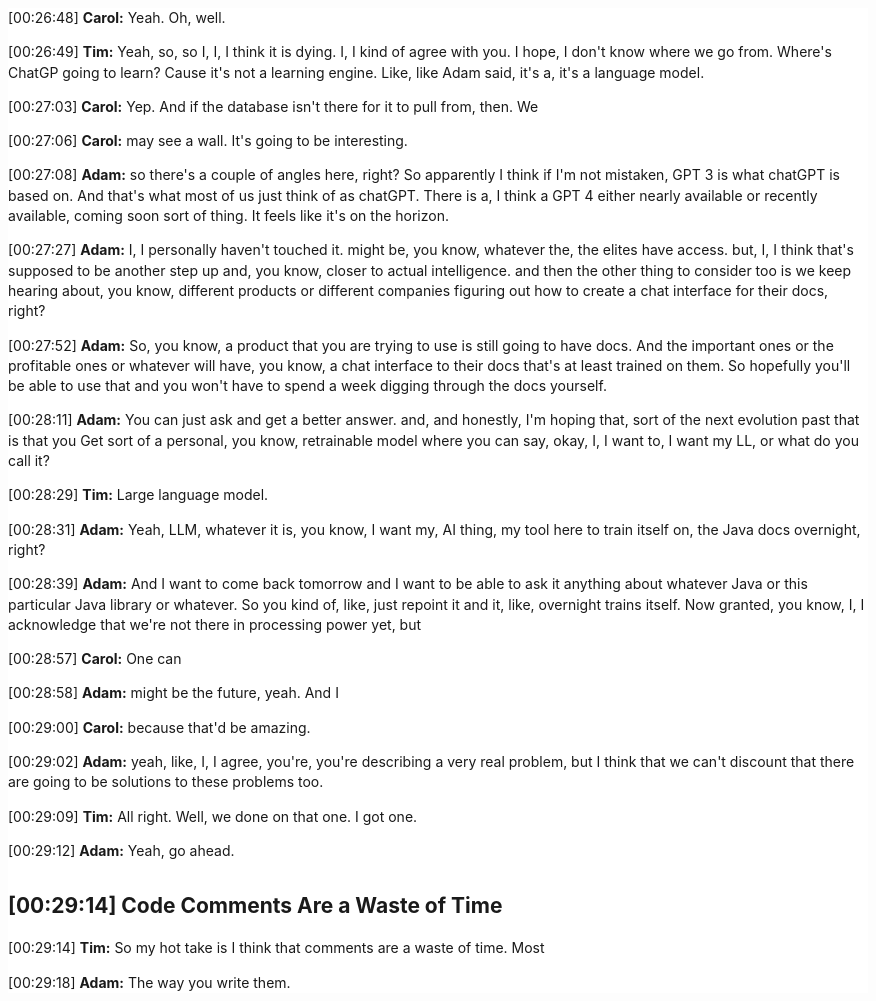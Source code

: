 [00:26:48] **Carol:** Yeah. Oh, well.

[00:26:49] **Tim:** Yeah, so, so I, I, I think it is dying. I, I kind of agree with you. I hope, I don't know where we go from. Where's ChatGP going to learn? Cause it's not a learning engine. Like, like Adam said, it's a, it's a language model.

[00:27:03] **Carol:** Yep. And if the database isn't there for it to pull from, then. We

[00:27:06] **Carol:** may see a wall. It's going to be interesting.

[00:27:08] **Adam:** so there's a couple of angles here, right? So apparently I think if I'm not mistaken, GPT 3 is what chatGPT is based on. And that's what most of us just think of as chatGPT. There is a, I think a GPT 4 either nearly available or recently available, coming soon sort of thing. It feels like it's on the horizon.

[00:27:27] **Adam:** I, I personally haven't touched it. might be, you know, whatever the, the elites have access. but, I, I think that's supposed to be another step up and, you know, closer to actual intelligence. and then the other thing to consider too is we keep hearing about, you know, different products or different companies figuring out how to create a chat interface for their docs, right?

[00:27:52] **Adam:** So, you know, a product that you are trying to use is still going to have docs. And the important ones or the profitable ones or whatever will have, you know, a chat interface to their docs that's at least trained on them. So hopefully you'll be able to use that and you won't have to spend a week digging through the docs yourself.

[00:28:11] **Adam:** You can just ask and get a better answer. and, and honestly, I'm hoping that, sort of the next evolution past that is that you Get sort of a personal, you know, retrainable model where you can say, okay, I, I want to, I want my LL, or what do you call it?

[00:28:29] **Tim:** Large language model.

[00:28:31] **Adam:** Yeah, LLM, whatever it is, you know, I want my, AI thing, my tool here to train itself on, the Java docs overnight, right?

[00:28:39] **Adam:** And I want to come back tomorrow and I want to be able to ask it anything about whatever Java or this particular Java library or whatever. So you kind of, like, just repoint it and it, like, overnight trains itself. Now granted, you know, I, I acknowledge that we're not there in processing power yet, but

[00:28:57] **Carol:** One can

[00:28:58] **Adam:** might be the future, yeah. And I

[00:29:00] **Carol:** because that'd be amazing.

[00:29:02] **Adam:** yeah, like, I, I agree, you're, you're describing a very real problem, but I think that we can't discount that there are going to be solutions to these problems too.

[00:29:09] **Tim:** All right. Well, we done on that one. I got one.

[00:29:12] **Adam:** Yeah, go ahead.

## [00:29:14] Code Comments Are a Waste of Time

[00:29:14] **Tim:** So my hot take is I think that comments are a waste of time. Most

[00:29:18] **Adam:** The way you write them.


[working-code]: https://workingcode.dev/
[working-code-discord]: https://workingcode.dev/discord/
[working-code-instagram]: https://www.instagram.com/workingcodepod/
[working-code-patreon]: https://www.patreon.com/workingcodepod
[working-code-twitter]: https://twitter.com/WorkingCodePod
[github]: https://github.com/WorkingCodePod/workingcode/blob/main/src/episodes/156-json-stackoverflow-testing-hot-takes.md